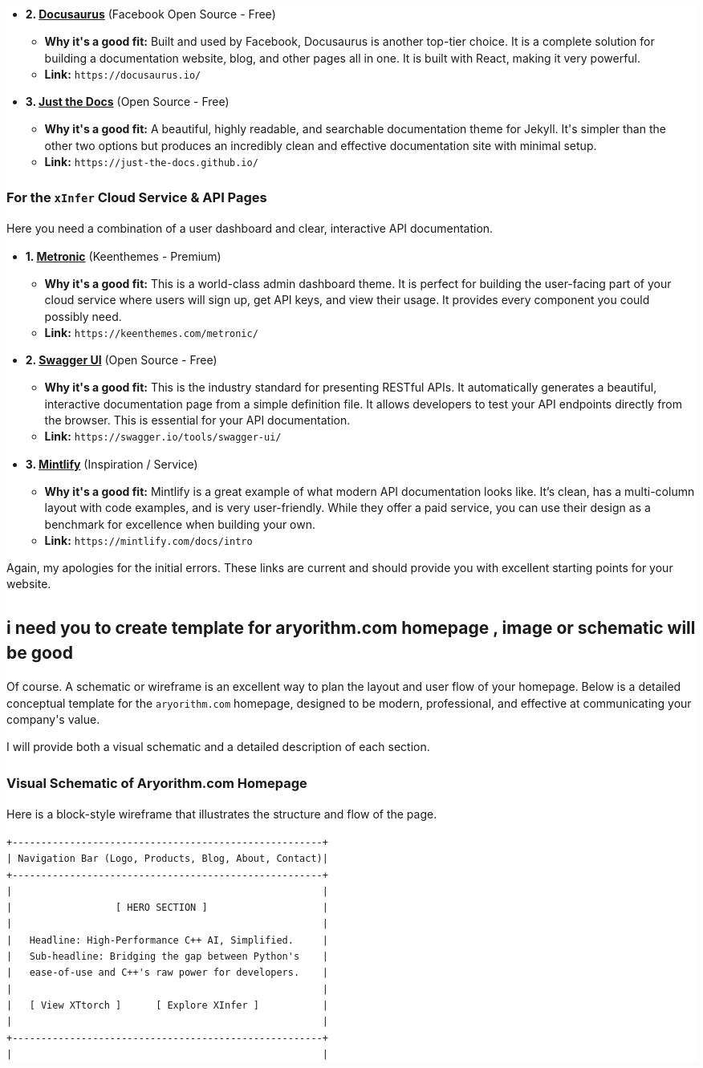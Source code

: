 *   **2. [Docusaurus](https://docusaurus.io/)** (Facebook Open Source - Free)
    *   **Why it's a good fit:** Built and used by Facebook, Docusaurus is another top-tier choice. It is a complete solution for building a documentation website, blog, and other pages all in one. It is built with React, making it very powerful.
    *   **Link:** `https://docusaurus.io/`

*   **3. [Just the Docs](https://just-the-docs.github.io/)** (Open Source - Free)
    *   **Why it's a good fit:** A beautiful, highly readable, and searchable documentation theme for Jekyll. It's simpler than the other two options but produces an incredibly clean and effective documentation site with minimal setup.
    *   **Link:** `https://just-the-docs.github.io/`

### For the `xInfer` Cloud Service & API Pages

Here you need a combination of a user dashboard and clear, interactive API documentation.

*   **1. [Metronic](https://keenthemes.com/metronic/)** (Keenthemes - Premium)
    *   **Why it's a good fit:** This is a world-class admin dashboard theme. It is perfect for building the user-facing part of your cloud service where users will sign up, get API keys, and view their usage. It provides every component you could possibly need.
    *   **Link:** `https://keenthemes.com/metronic/`

*   **2. [Swagger UI](https://swagger.io/tools/swagger-ui/)** (Open Source - Free)
    *   **Why it's a good fit:** This is the industry standard for presenting RESTful APIs. It automatically generates a beautiful, interactive documentation page from a simple definition file. It allows developers to test your API endpoints directly from the browser. This is essential for your API documentation.
    *   **Link:** `https://swagger.io/tools/swagger-ui/`

*   **3. [Mintlify](https://mintlify.com/docs/intro)** (Inspiration / Service)
    *   **Why it's a good fit:** Mintlify is a great example of what modern API documentation looks like. It’s clean, has a multi-column layout with code examples, and is very user-friendly. While they offer a paid service, you can use their design as a benchmark for excellence when building your own.
    *   **Link:** `https://mintlify.com/docs/intro`

Again, my apologies for the initial errors. These links are current and should provide you with excellent starting points for your website.


## i need you to create template for aryorithm.com homepage , image or schematic will be good


Of course. A schematic or wireframe is an excellent way to plan the layout and user flow of your homepage. Below is a detailed conceptual template for the `aryorithm.com` homepage, designed to be modern, professional, and effective at communicating your company's value.

I will provide both a visual schematic and a detailed description of each section.

### Visual Schematic of Aryorithm.com Homepage

Here is a block-style wireframe that illustrates the structure and flow of the page.

```
+------------------------------------------------------+
| Navigation Bar (Logo, Products, Blog, About, Contact)|
+------------------------------------------------------+
|                                                      |
|                  [ HERO SECTION ]                    |
|                                                      |
|   Headline: High-Performance C++ AI, Simplified.     |
|   Sub-headline: Bridging the gap between Python's    |
|   ease-of-use and C++'s raw power for developers.    |
|                                                      |
|   [ View XTtorch ]      [ Explore XInfer ]           |
|                                                      |
+------------------------------------------------------+
|                                                      |
```
